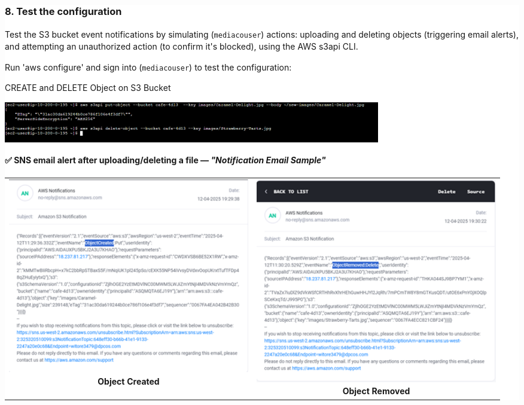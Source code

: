 
### 8. **Test the configuration**

Test the S3 bucket event notifications by simulating (`mediacouser`) actions: uploading and deleting objects (triggering email alerts), and attempting an unauthorized action (to confirm it's blocked), using the AWS s3api CLI.

Run 'aws configure' and sign into (`mediacouser`) to test the configuration:


CREATE and DELETE Object on S3 Bucket

<img align="center" alt="mediacouser-createdelete" src="https://github.com/Adib2024/amazon-s3-event-notifications/blob/main/img/mediacouser-createdelete.png" />

#### ✅ SNS email alert after uploading/deleting a file — _"Notification Email Sample"_

<table>
  <tr>
    <td align="center">
      <img src="https://github.com/Adib2024/amazon-s3-event-notifications/blob/main/img/Object%20Created.png?raw=true" alt="Object Created" width="400"/>
      <br/><strong>Object Created</strong>
    </td>
    <td align="center">
      <img src="https://github.com/Adib2024/amazon-s3-event-notifications/blob/main/img/Object%20Removed.png?raw=true" alt="Object Removed" width="400"/>
      <br/><strong>Object Removed</strong>
    </td>
  </tr>
</table>
